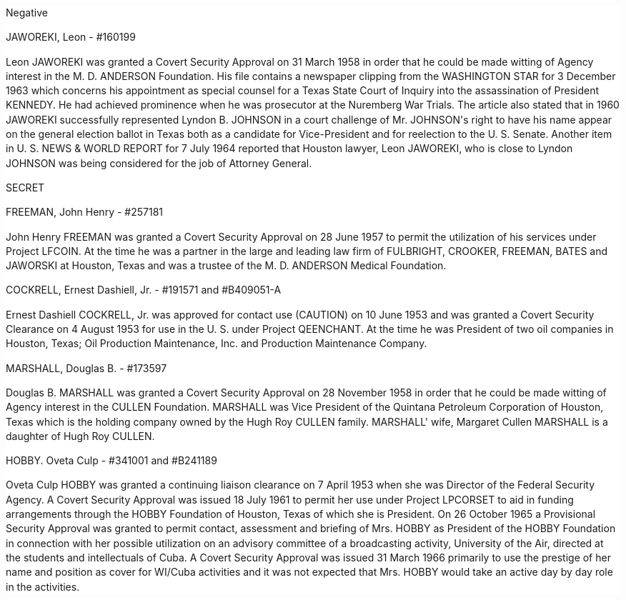 Negative

JAWOREKI, Leon - #160199

Leon JAWOREKI was granted a Covert Security Approval on 31 March 1958
in order that he could be made witting of Agency interest in the M. D.
ANDERSON Foundation. His file contains a newspaper clipping from the
WASHINGTON STAR for 3 December 1963 which concerns his appointment as
special counsel for a Texas State Court of Inquiry into the assassination of
President KENNEDY. He had achieved prominence when he was prosecutor
at the Nuremberg War Trials. The article also stated that in 1960
JAWOREKI successfully represented Lyndon B. JOHNSON in a court challenge
of Mr. JOHNSON's right to have his name appear on the general election
ballot in Texas both as a candidate for Vice-President and for reelection
to the U. S. Senate. Another item in U. S. NEWS & WORLD REPORT for 7 July
1964 reported that Houston lawyer, Leon JAWOREKI, who is close to Lyndon
JOHNSON was being considered for the job of Attorney General.

SECRET

FREEMAN, John Henry - #257181

John Henry FREEMAN was granted a Covert Security Approval on 28
June 1957 to permit the utilization of his services under Project LFCOIN.
At the time he was a partner in the large and leading law firm of
FULBRIGHT, CROOKER, FREEMAN, BATES and JAWORSKI at Houston, Texas
and was a trustee of the M. D. ANDERSON Medical Foundation.

COCKRELL, Ernest Dashiell, Jr. - #191571 and #B409051-A

Ernest Dashiell COCKRELL, Jr. was approved for contact use (CAUTION)
on 10 June 1953 and was granted a Covert Security Clearance on 4 August 1953 for
use in the U. S. under Project QEENCHANT. At the time he was President
of two oil companies in Houston, Texas; Oil Production Maintenance, Inc.
and Production Maintenance Company.

MARSHALL, Douglas B. - #173597

Douglas B. MARSHALL was granted a Covert Security Approval on 28
November 1958 in order that he could be made witting of Agency interest
in the CULLEN Foundation. MARSHALL was Vice President of the Quintana
Petroleum Corporation of Houston, Texas which is the holding company owned
by the Hugh Roy CULLEN family. MARSHALL' wife, Margaret Cullen MARSHALL
is a daughter of Hugh Roy CULLEN.

HOBBY. Oveta Culp - #341001 and #B241189

Oveta Culp HOBBY was granted a continuing liaison clearance on 7 April 1953
when she was Director of the Federal Security Agency. A Covert Security
Approval was issued 18 July 1961 to permit her use under Project LPCORSET
to aid in funding arrangements through the HOBBY Foundation of Houston,
Texas of which she is President. On 26 October 1965 a Provisional
Security Approval was granted to permit contact, assessment and briefing of
Mrs. HOBBY as President of the HOBBY Foundation in connection with her
possible utilization on an advisory committee of a broadcasting activity,
University of the Air, directed at the students and intellectuals of
Cuba. A Covert Security Approval was issued 31 March 1966 primarily to use the
prestige of her name and position as cover for WI/Cuba activities and it
was not expected that Mrs. HOBBY would take an active day by day role in
the activities.
